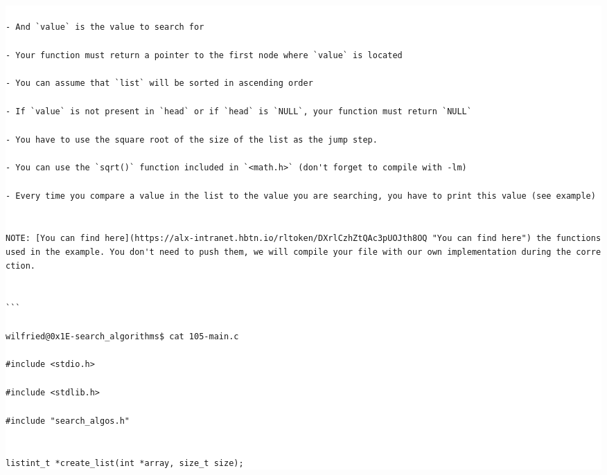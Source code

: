 ```
                                                                                                                                                                                                                                                                                                              - And `value` is the value to search for
                                                                                                                                                                                                                                                                                                              - Your function must return a pointer to the first node where `value` is located
                                                                                                                                                                                                                                                                                                              - You can assume that `list` will be sorted in ascending order
                                                                                                                                                                                                                                                                                                              - If `value` is not present in `head` or if `head` is `NULL`, your function must return `NULL`
                                                                                                                                                                                                                                                                                                              - You have to use the square root of the size of the list as the jump step.
                                                                                                                                                                                                                                                                                                              - You can use the `sqrt()` function included in `<math.h>` (don't forget to compile with -lm)
                                                                                                                                                                                                                                                                                                              - Every time you compare a value in the list to the value you are searching, you have to print this value (see example)

                                                                                                                                                                                                                                                                                                              NOTE: [You can find here](https://alx-intranet.hbtn.io/rltoken/DXrlCzhZtQAc3pUOJth8OQ "You can find here") the functions used in the example. You don't need to push them, we will compile your file with our own implementation during the correction.

                                                                                                                                                                                                                                                                                                              ```
                                                                                                                                                                                                                                                                                                              wilfried@0x1E-search_algorithms$ cat 105-main.c
                                                                                                                                                                                                                                                                                                              #include <stdio.h>
                                                                                                                                                                                                                                                                                                              #include <stdlib.h>
                                                                                                                                                                                                                                                                                                              #include "search_algos.h"

                                                                                                                                                                                                                                                                                                              listint_t *create_list(int *array, size_t size);
```